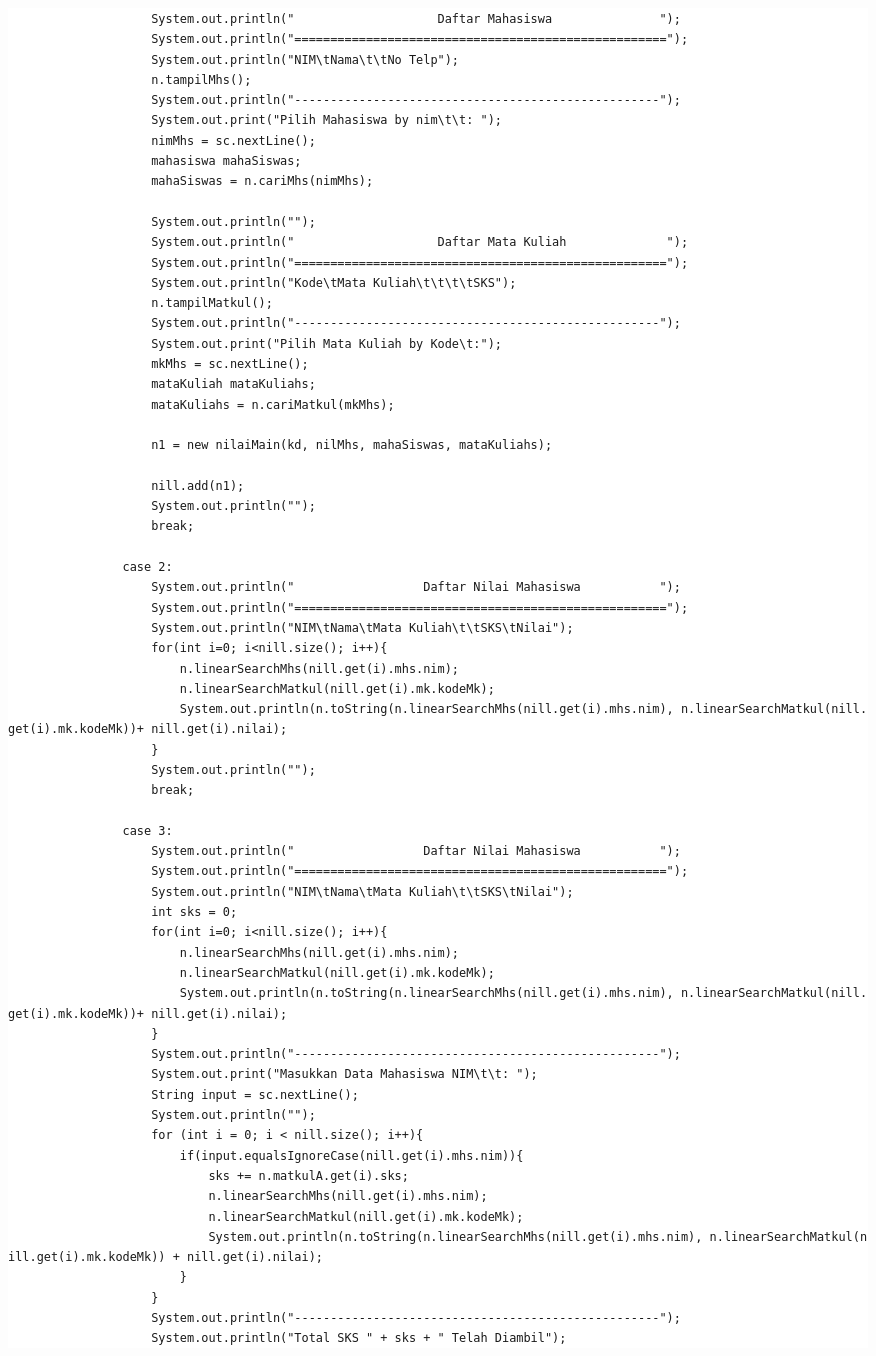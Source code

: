                         System.out.println("                    Daftar Mahasiswa               ");
                        System.out.println("====================================================");
                        System.out.println("NIM\tNama\t\tNo Telp");
                        n.tampilMhs();
                        System.out.println("---------------------------------------------------");
                        System.out.print("Pilih Mahasiswa by nim\t\t: ");
                        nimMhs = sc.nextLine();
                        mahasiswa mahaSiswas;
                        mahaSiswas = n.cariMhs(nimMhs);
                        
                        System.out.println("");
                        System.out.println("                    Daftar Mata Kuliah              ");
                        System.out.println("====================================================");
                        System.out.println("Kode\tMata Kuliah\t\t\t\tSKS");
                        n.tampilMatkul();
                        System.out.println("---------------------------------------------------");
                        System.out.print("Pilih Mata Kuliah by Kode\t:");
                        mkMhs = sc.nextLine();
                        mataKuliah mataKuliahs;
                        mataKuliahs = n.cariMatkul(mkMhs);
                        
                        n1 = new nilaiMain(kd, nilMhs, mahaSiswas, mataKuliahs);
                        
                        nill.add(n1);
                        System.out.println("");
                        break;
                        
                    case 2:
                        System.out.println("                  Daftar Nilai Mahasiswa           ");
                        System.out.println("====================================================");
                        System.out.println("NIM\tNama\tMata Kuliah\t\tSKS\tNilai");
                        for(int i=0; i<nill.size(); i++){
                            n.linearSearchMhs(nill.get(i).mhs.nim);
                            n.linearSearchMatkul(nill.get(i).mk.kodeMk);
                            System.out.println(n.toString(n.linearSearchMhs(nill.get(i).mhs.nim), n.linearSearchMatkul(nill.get(i).mk.kodeMk))+ nill.get(i).nilai);
                        }
                        System.out.println("");
                        break;
                        
                    case 3:
                        System.out.println("                  Daftar Nilai Mahasiswa           ");
                        System.out.println("====================================================");
                        System.out.println("NIM\tNama\tMata Kuliah\t\tSKS\tNilai");
                        int sks = 0;
                        for(int i=0; i<nill.size(); i++){
                            n.linearSearchMhs(nill.get(i).mhs.nim);
                            n.linearSearchMatkul(nill.get(i).mk.kodeMk);
                            System.out.println(n.toString(n.linearSearchMhs(nill.get(i).mhs.nim), n.linearSearchMatkul(nill.get(i).mk.kodeMk))+ nill.get(i).nilai);
                        }
                        System.out.println("---------------------------------------------------");
                        System.out.print("Masukkan Data Mahasiswa NIM\t\t: ");
                        String input = sc.nextLine();
                        System.out.println("");
                        for (int i = 0; i < nill.size(); i++){
                            if(input.equalsIgnoreCase(nill.get(i).mhs.nim)){
                                sks += n.matkulA.get(i).sks;
                                n.linearSearchMhs(nill.get(i).mhs.nim);
                                n.linearSearchMatkul(nill.get(i).mk.kodeMk);
                                System.out.println(n.toString(n.linearSearchMhs(nill.get(i).mhs.nim), n.linearSearchMatkul(nill.get(i).mk.kodeMk)) + nill.get(i).nilai);    
                            }
                        }
                        System.out.println("---------------------------------------------------");
                        System.out.println("Total SKS " + sks + " Telah Diambil");